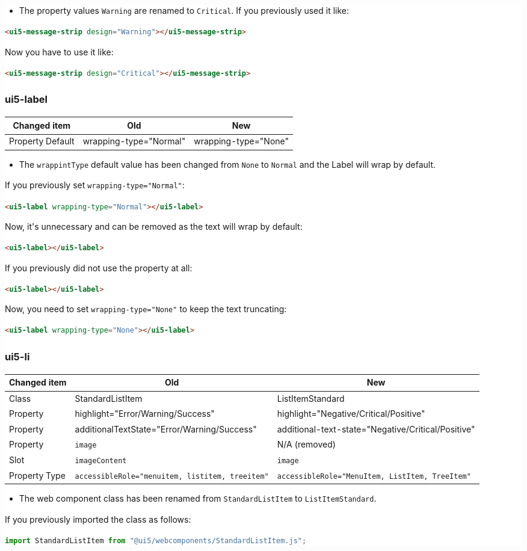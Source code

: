 - The property values `Warning`  are renamed to `Critical`. If you previously used it like:
```html
<ui5-message-strip design="Warning"></ui5-message-strip>
```
Now you have to use it like:
```html
<ui5-message-strip design="Critical"></ui5-message-strip>
```

### ui5-label

| Changed item | Old     | New     | 
|--------------|---------|---------|
| Property Default    | wrapping-type="Normal" | wrapping-type="None" | 

- The `wrappintType` default value has been changed from `None` to `Normal` and the Label will wrap by default.

If you previously set `wrapping-type="Normal"`:
```html
<ui5-label wrapping-type="Normal"></ui5-label>
```

Now, it's unnecessary and can be removed as the text will wrap by default:
```html
<ui5-label></ui5-label>
```

If you previously did not use the property at all:
```html
<ui5-label></ui5-label>
```

Now, you need to set `wrapping-type="None"` to keep the text truncating:
```html
<ui5-label wrapping-type="None"></ui5-label>
```


### ui5-li
| Changed item | Old     | New     | 
|--------------|---------|---------|
| Class     | StandardListItem | ListItemStandard | 
| Property     | highlight="Error/Warning/Success" | highlight="Negative/Critical/Positive" | 
| Property     | additionalTextState="Error/Warning/Success" | additional-text-state="Negative/Critical/Positive" | 
| Property | `image` | N/A (removed) | 
| Slot | `imageContent` | `image` | 
| Property Type | `accessibleRole="menuitem, listitem, treeitem"` | `accessibleRole="MenuItem, ListItem, TreeItem"` | 


- The web component class has been renamed from `StandardListItem` to `ListItemStandard`.

If you previously imported the class as follows:
```ts
import StandardListItem from "@ui5/webcomponents/StandardListItem.js";
```
